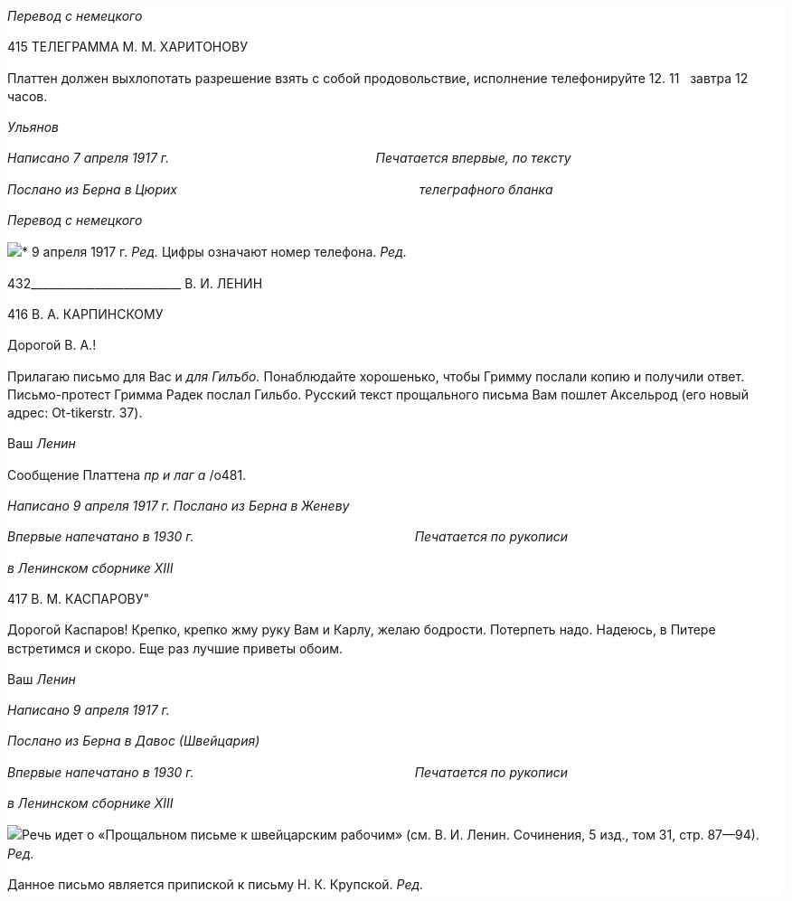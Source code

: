_Перевод с немецкого_

415 ТЕЛЕГРАММА M. M. ХАРИТОНОВУ

Платтен должен выхлопотать разрешение взять с собой продовольствие, исполнение телефонируйте 12. 11   завтра 12 часов.

_Ульянов_

_Написано 7 апреля 1917 г.                                                          Печатается впервые, по тексту_

_Послано из Берна в Цюрих_                                                                    _телеграфного бланка_

_Перевод с немецкого_

![](file:///C:/Users/bot32/AppData/Local/Temp/msohtmlclip1/01/clip_image001.png)* 9 апреля 1917 г. _Ред._ Цифры означают номер телефона. _Ред._

  

432__________________________ В. И. ЛЕНИН

416 В. А. КАРПИНСКОМУ

Дорогой В. Α.!

Прилагаю письмо для Вас и _для Гилъбо._ Понаблюдайте хорошенько, чтобы Гримму послали копию и получили ответ. Письмо-протест Гримма Радек послал Гильбо. Русский текст прощального письма Вам пошлет Аксельрод (его новый адрес: Ot-tikerstr. 37).

Ваш _Ленин_

Сообщение Платтена _пр и лаг а_ /о481.

_Написано 9 апреля 1917 г. Послано из Берна в Женеву_

_Впервые напечатано в 1930 г.                                                              Печатается по рукописи_

_в Ленинском сборнике_ _XIII_

417 В. М. КАСПАРОВУ"

Дорогой Каспаров! Крепко, крепко жму руку Вам и Карлу, желаю бодрости. Потер­петь надо. Надеюсь, в Питере встретимся и скоро. Еще раз лучшие приветы обоим.

Ваш _Ленин_

_Написано 9 апреля 1917 г._

_Послано из Берна в Давос (Швейцария)_

_Впервые напечатано в 1930 г.                                                              Печатается по рукописи_

_в Ленинском сборнике_ _XIII_

![](file:///C:/Users/bot32/AppData/Local/Temp/msohtmlclip1/01/clip_image001.png)Речь идет о «Прощальном письме к швейцарским рабочим» (см. В. И. Ленин. Сочинения, 5 изд., том 31, стр. 87—94). _Ред._

Данное письмо является припиской к письму Н. К. Крупской. _Ред._
